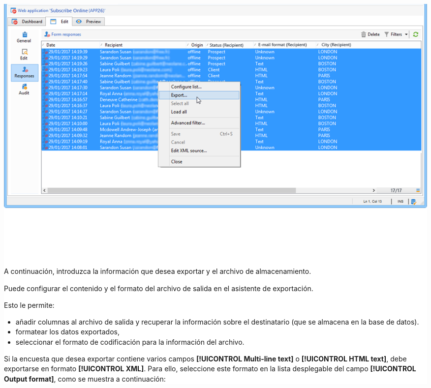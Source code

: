    ![](assets/s_ncs_admin_survey_logs_export_menu.png)

   A continuación, introduzca la información que desea exportar y el archivo de almacenamiento.

   Puede configurar el contenido y el formato del archivo de salida en el asistente de exportación.

   Esto le permite:

   * añadir columnas al archivo de salida y recuperar la información sobre el destinatario (que se almacena en la base de datos).
   * formatear los datos exportados,
   * seleccionar el formato de codificación para la información del archivo.

   Si la encuesta que desea exportar contiene varios campos **[!UICONTROL Multi-line text]** o **[!UICONTROL HTML text]**, debe exportarse en formato **[!UICONTROL XML]**. Para ello, seleccione este formato en la lista desplegable del campo **[!UICONTROL Output format]**, como se muestra a continuación:
